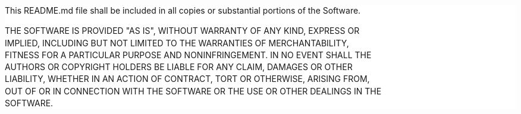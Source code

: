 This README.md file shall be included in all copies or substantial portions of the Software.

THE SOFTWARE IS PROVIDED "AS IS", WITHOUT WARRANTY OF ANY KIND, EXPRESS OR \
IMPLIED, INCLUDING BUT NOT LIMITED TO THE WARRANTIES OF MERCHANTABILITY, \
FITNESS FOR A PARTICULAR PURPOSE AND NONINFRINGEMENT. IN NO EVENT SHALL THE \
AUTHORS OR COPYRIGHT HOLDERS BE LIABLE FOR ANY CLAIM, DAMAGES OR OTHER \
LIABILITY, WHETHER IN AN ACTION OF CONTRACT, TORT OR OTHERWISE, ARISING FROM, \
OUT OF OR IN CONNECTION WITH THE SOFTWARE OR THE USE OR OTHER DEALINGS IN THE \
SOFTWARE.
